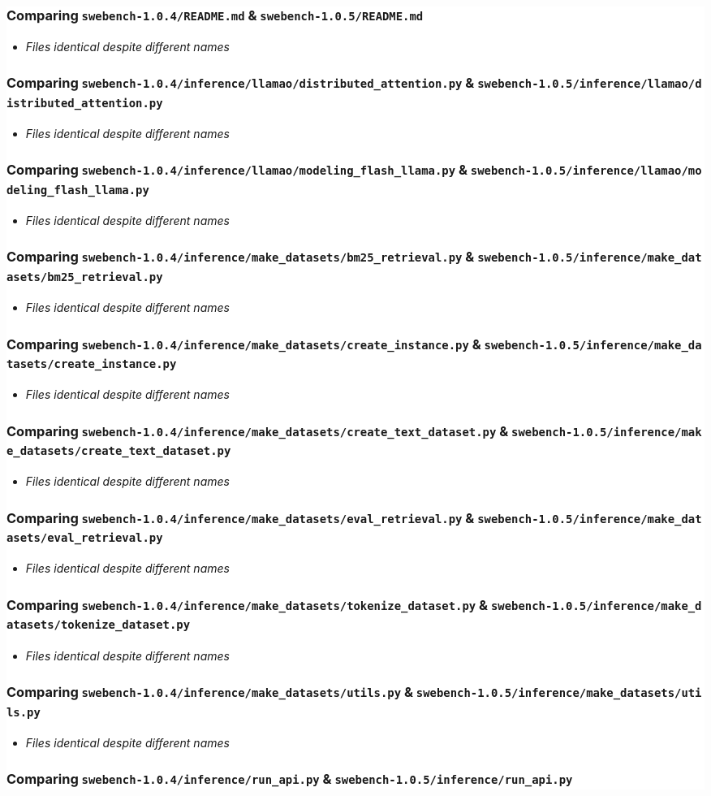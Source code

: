 ### Comparing `swebench-1.0.4/README.md` & `swebench-1.0.5/README.md`

 * *Files identical despite different names*

### Comparing `swebench-1.0.4/inference/llamao/distributed_attention.py` & `swebench-1.0.5/inference/llamao/distributed_attention.py`

 * *Files identical despite different names*

### Comparing `swebench-1.0.4/inference/llamao/modeling_flash_llama.py` & `swebench-1.0.5/inference/llamao/modeling_flash_llama.py`

 * *Files identical despite different names*

### Comparing `swebench-1.0.4/inference/make_datasets/bm25_retrieval.py` & `swebench-1.0.5/inference/make_datasets/bm25_retrieval.py`

 * *Files identical despite different names*

### Comparing `swebench-1.0.4/inference/make_datasets/create_instance.py` & `swebench-1.0.5/inference/make_datasets/create_instance.py`

 * *Files identical despite different names*

### Comparing `swebench-1.0.4/inference/make_datasets/create_text_dataset.py` & `swebench-1.0.5/inference/make_datasets/create_text_dataset.py`

 * *Files identical despite different names*

### Comparing `swebench-1.0.4/inference/make_datasets/eval_retrieval.py` & `swebench-1.0.5/inference/make_datasets/eval_retrieval.py`

 * *Files identical despite different names*

### Comparing `swebench-1.0.4/inference/make_datasets/tokenize_dataset.py` & `swebench-1.0.5/inference/make_datasets/tokenize_dataset.py`

 * *Files identical despite different names*

### Comparing `swebench-1.0.4/inference/make_datasets/utils.py` & `swebench-1.0.5/inference/make_datasets/utils.py`

 * *Files identical despite different names*

### Comparing `swebench-1.0.4/inference/run_api.py` & `swebench-1.0.5/inference/run_api.py`
